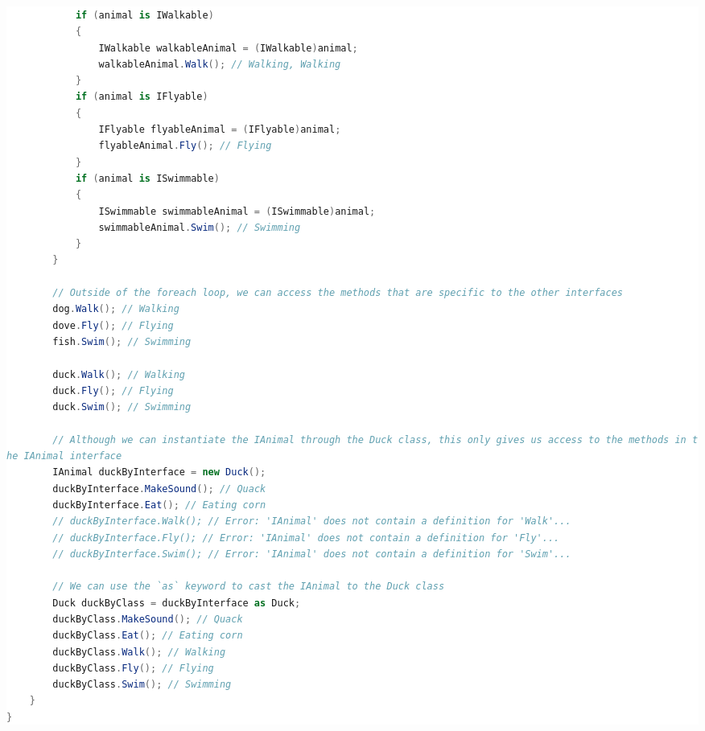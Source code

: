 ```csharp
            if (animal is IWalkable)
            {
                IWalkable walkableAnimal = (IWalkable)animal;
                walkableAnimal.Walk(); // Walking, Walking
            }
            if (animal is IFlyable)
            {
                IFlyable flyableAnimal = (IFlyable)animal;
                flyableAnimal.Fly(); // Flying
            }
            if (animal is ISwimmable)
            {
                ISwimmable swimmableAnimal = (ISwimmable)animal;
                swimmableAnimal.Swim(); // Swimming
            }
        }

        // Outside of the foreach loop, we can access the methods that are specific to the other interfaces
        dog.Walk(); // Walking
        dove.Fly(); // Flying
        fish.Swim(); // Swimming

        duck.Walk(); // Walking
        duck.Fly(); // Flying
        duck.Swim(); // Swimming

        // Although we can instantiate the IAnimal through the Duck class, this only gives us access to the methods in the IAnimal interface
        IAnimal duckByInterface = new Duck();
        duckByInterface.MakeSound(); // Quack
        duckByInterface.Eat(); // Eating corn
        // duckByInterface.Walk(); // Error: 'IAnimal' does not contain a definition for 'Walk'...
        // duckByInterface.Fly(); // Error: 'IAnimal' does not contain a definition for 'Fly'...
        // duckByInterface.Swim(); // Error: 'IAnimal' does not contain a definition for 'Swim'...

        // We can use the `as` keyword to cast the IAnimal to the Duck class
        Duck duckByClass = duckByInterface as Duck;
        duckByClass.MakeSound(); // Quack
        duckByClass.Eat(); // Eating corn
        duckByClass.Walk(); // Walking
        duckByClass.Fly(); // Flying
        duckByClass.Swim(); // Swimming
    }
}
```